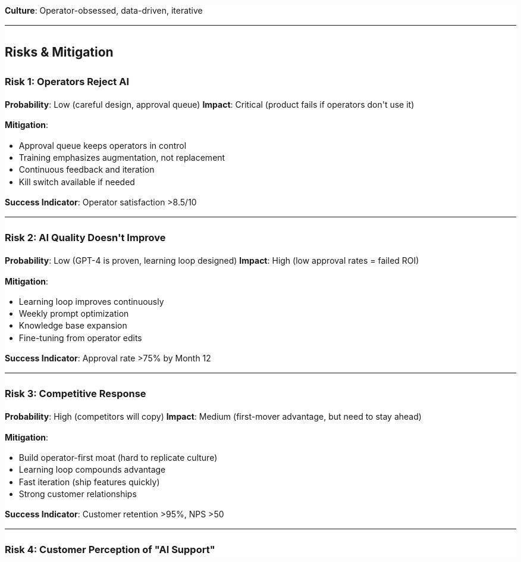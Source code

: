 **Culture**: Operator-obsessed, data-driven, iterative

---

## Risks & Mitigation

### Risk 1: Operators Reject AI

**Probability**: Low (careful design, approval queue)
**Impact**: Critical (product fails if operators don't use it)

**Mitigation**:

- Approval queue keeps operators in control
- Training emphasizes augmentation, not replacement
- Continuous feedback and iteration
- Kill switch available if needed

**Success Indicator**: Operator satisfaction >8.5/10

---

### Risk 2: AI Quality Doesn't Improve

**Probability**: Low (GPT-4 is proven, learning loop designed)
**Impact**: High (low approval rates = failed ROI)

**Mitigation**:

- Learning loop improves continuously
- Weekly prompt optimization
- Knowledge base expansion
- Fine-tuning from operator edits

**Success Indicator**: Approval rate >75% by Month 12

---

### Risk 3: Competitive Response

**Probability**: High (competitors will copy)
**Impact**: Medium (first-mover advantage, but need to stay ahead)

**Mitigation**:

- Build operator-first moat (hard to replicate culture)
- Learning loop compounds advantage
- Fast iteration (ship features quickly)
- Strong customer relationships

**Success Indicator**: Customer retention >95%, NPS >50

---

### Risk 4: Customer Perception of "AI Support"
